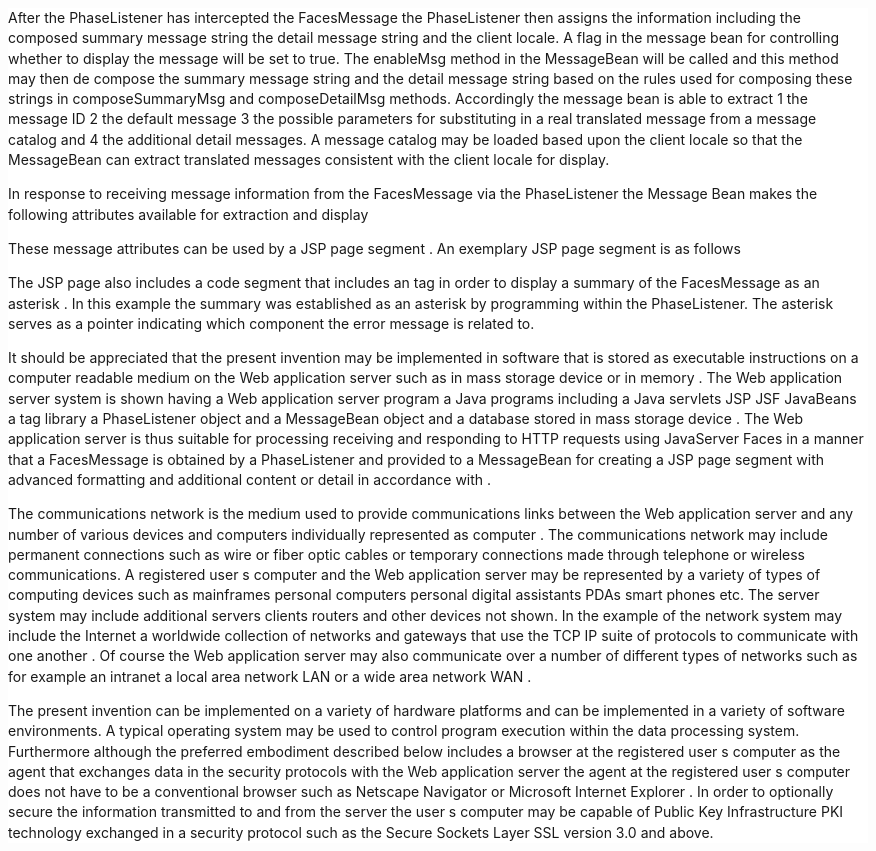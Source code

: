 After the PhaseListener has intercepted the FacesMessage the PhaseListener then assigns the information including the composed summary message string the detail message string and the client locale. A flag in the message bean for controlling whether to display the message will be set to true. The enableMsg method in the MessageBean will be called and this method may then de compose the summary message string and the detail message string based on the rules used for composing these strings in composeSummaryMsg and composeDetailMsg methods. Accordingly the message bean is able to extract 1 the message ID 2 the default message 3 the possible parameters for substituting in a real translated message from a message catalog and 4 the additional detail messages. A message catalog may be loaded based upon the client locale so that the MessageBean can extract translated messages consistent with the client locale for display.

In response to receiving message information from the FacesMessage via the PhaseListener the Message Bean makes the following attributes available for extraction and display 

These message attributes can be used by a JSP page segment . An exemplary JSP page segment is as follows 

The JSP page also includes a code segment that includes an tag in order to display a summary of the FacesMessage as an asterisk . In this example the summary was established as an asterisk by programming within the PhaseListener. The asterisk serves as a pointer indicating which component the error message is related to.

It should be appreciated that the present invention may be implemented in software that is stored as executable instructions on a computer readable medium on the Web application server such as in mass storage device or in memory . The Web application server system is shown having a Web application server program a Java programs including a Java servlets JSP JSF JavaBeans a tag library a PhaseListener object and a MessageBean object and a database stored in mass storage device . The Web application server is thus suitable for processing receiving and responding to HTTP requests using JavaServer Faces in a manner that a FacesMessage is obtained by a PhaseListener and provided to a MessageBean for creating a JSP page segment with advanced formatting and additional content or detail in accordance with .

The communications network is the medium used to provide communications links between the Web application server and any number of various devices and computers individually represented as computer . The communications network may include permanent connections such as wire or fiber optic cables or temporary connections made through telephone or wireless communications. A registered user s computer and the Web application server may be represented by a variety of types of computing devices such as mainframes personal computers personal digital assistants PDAs smart phones etc. The server system may include additional servers clients routers and other devices not shown. In the example of the network system may include the Internet a worldwide collection of networks and gateways that use the TCP IP suite of protocols to communicate with one another . Of course the Web application server may also communicate over a number of different types of networks such as for example an intranet a local area network LAN or a wide area network WAN .

The present invention can be implemented on a variety of hardware platforms and can be implemented in a variety of software environments. A typical operating system may be used to control program execution within the data processing system. Furthermore although the preferred embodiment described below includes a browser at the registered user s computer as the agent that exchanges data in the security protocols with the Web application server the agent at the registered user s computer does not have to be a conventional browser such as Netscape Navigator or Microsoft Internet Explorer . In order to optionally secure the information transmitted to and from the server the user s computer may be capable of Public Key Infrastructure PKI technology exchanged in a security protocol such as the Secure Sockets Layer SSL version 3.0 and above.
